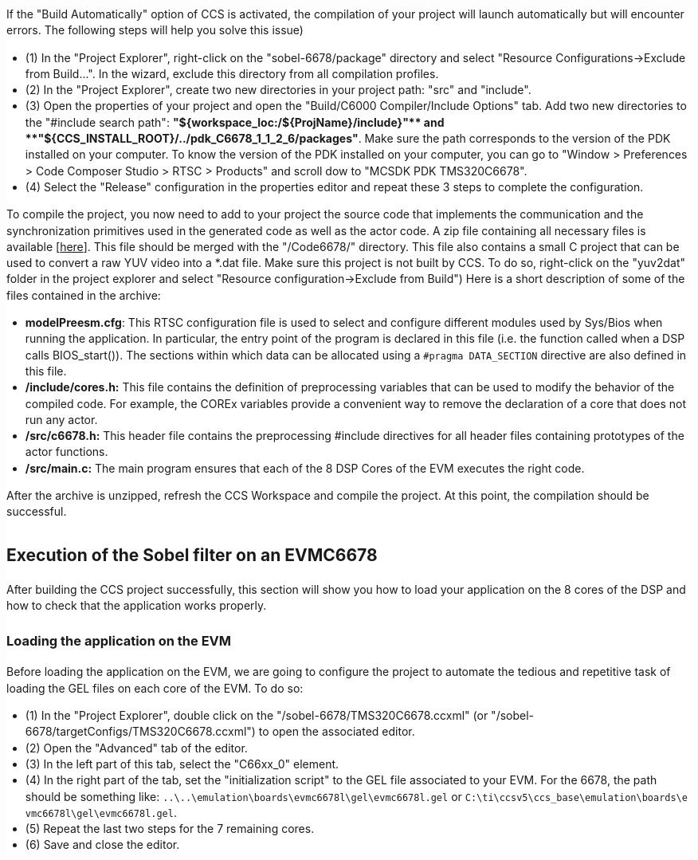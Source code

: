If the "Build Automatically" option of CCS is activated, the compilation of your project will launch automatically but will encounter errors. The following steps will help you solve this issue)      

- (1) In the "Project Explorer", right-click on the "sobel-6678/package" directory and select "Resource Configurations->Exclude from Build...". In the wizard, exclude this directory from all compilation profiles.
- (2) In the "Project Explorer", create two new directories in your project path: "src" and "include".
- (3) Open the properties of your project and open the "Build/C6000 Compiler/Include Options" tab. Add two new directories to the "#include search path": **"${workspace_loc:/${ProjName}/include}"** and **"${CCS\_INSTALL\_ROOT}/../pdk\_C6678\_1\_1\_2_6/packages"**. Make sure the path corresponds to the version of the PDK installed on your computer. To know the version of the PDK installed on your computer, you can go to "Window > Preferences > Code Composer Studio > RTSC > Products" and scroll dow to "MCSDK PDK TMS320C6678".
- (4) Select the "Release" configuration in the properties editor and repeat these 3 steps to complete the configuration.

To compile the project, you now need to add to your project the source code that implements the communication and the synchronization primitives used in the generated code as well as the actor code. A zip file containing all necessary files is available \[[here](/assets/tutos/mpsoccodegen/sobel_6678_sources.zip)]. This file should be merged with the "/Code6678/" directory. This file also contains a small C project that can be used to convert a raw YUV video into a *.dat file. Make sure this project is not built by CCS. To do so, right-click on the "yuv2dat" folder in the project explorer and select "Resource configuration->Exclude from Build") 
Here is a short description of some of the files contained in the archive:

*   **modelPreesm.cfg**: This RTSC configuration file is used to select and configure different modules used by Sys/Bios when running the application. In particular, the entry point of the program is declared in this file (i.e. the function called when a DSP calls BIOS\_start()). The sections within which data can be allocated using a ```#pragma DATA_SECTION``` directive are also defined in this file.
*   **/include/cores.h:** This file contains the definition of preprocessing variables that can be used to modify the behavior of the compiled code. For example, the COREx variables provide a convenient way to remove the declaration of a core that does not run any actor.
*   **/src/c6678.h:** This header file contains the preprocessing #include directives for all header files containing prototypes of the actor functions.
*   **/src/main.c:** The main program ensures that each of the 8 DSP Cores of the EVM executes the right code.

After the archive is unzipped, refresh the CCS Workspace and compile the project. At this point, the compilation should be successful.

## Execution of the Sobel filter on an EVMC6678

After building the CCS project successfully, this section will show you how to load your application on the 8 cores of the DSP and how to check that the application works properly.

### Loading the application on the EVM

Before loading the application on the EVM, we are going to configure the project to automate the tedious and repetitive task of loading the GEL files on each core of the EVM. To do so:

- (1) In the "Project Explorer", double click on the "/sobel-6678/TMS320C6678.ccxml" (or "/sobel-6678/targetConfigs/TMS320C6678.ccxml") to open the associated editor.
- (2) Open the "Advanced" tab of the editor.
- (3) In the left part of this tab, select the "C66xx_0" element.
- (4) In the right part of the tab, set the "initialization script" to the GEL file associated to your EVM. For the 6678, the path should be something like: ```..\..\emulation\boards\evmc6678l\gel\evmc6678l.gel``` or ```C:\ti\ccsv5\ccs_base\emulation\boards\evmc6678l\gel\evmc6678l.gel```.
- (5) Repeat the last two steps for the 7 remaining cores.
- (6) Save and close the editor.
